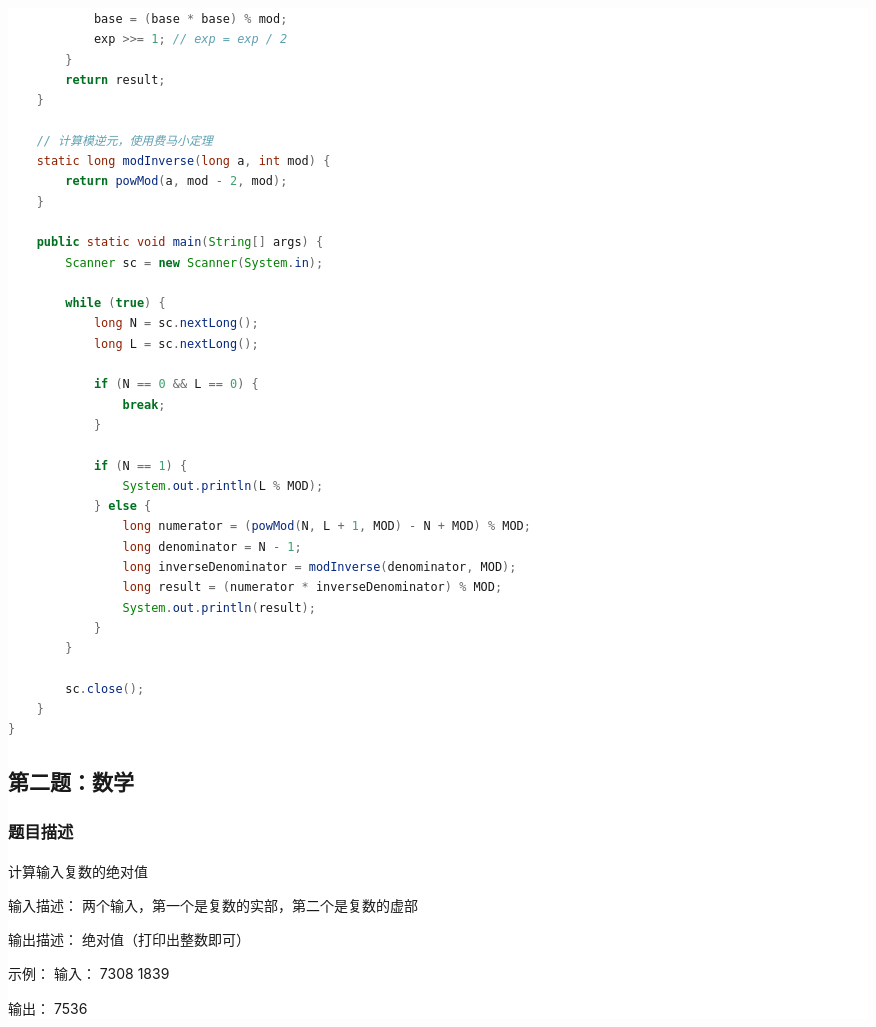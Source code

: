 ```java
            base = (base * base) % mod;
            exp >>= 1; // exp = exp / 2
        }
        return result;
    }

    // 计算模逆元，使用费马小定理
    static long modInverse(long a, int mod) {
        return powMod(a, mod - 2, mod);
    }

    public static void main(String[] args) {
        Scanner sc = new Scanner(System.in);

        while (true) {
            long N = sc.nextLong();
            long L = sc.nextLong();

            if (N == 0 && L == 0) {
                break;
            }

            if (N == 1) {
                System.out.println(L % MOD);
            } else {
                long numerator = (powMod(N, L + 1, MOD) - N + MOD) % MOD;
                long denominator = N - 1;
                long inverseDenominator = modInverse(denominator, MOD);
                long result = (numerator * inverseDenominator) % MOD;
                System.out.println(result);
            }
        }

        sc.close();
    }
}

```

## 第二题：数学
### 题目描述
计算输入复数的绝对值 

输入描述： 两个输入，第一个是复数的实部，第二个是复数的虚部 

输出描述： 绝对值（打印出整数即可） 

示例： 
输入： 7308 1839 

输出： 7536
